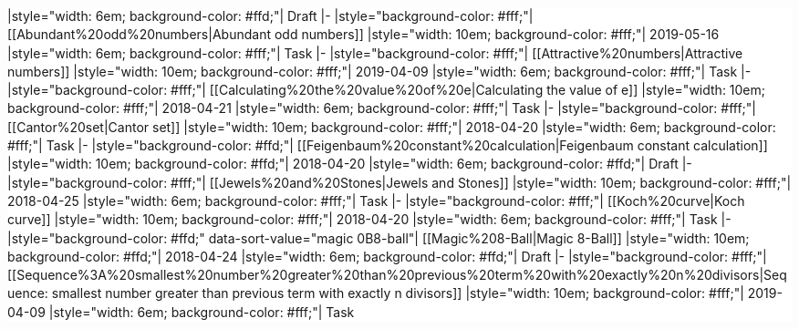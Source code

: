 |style="width: 6em; background-color: #ffd;"| Draft
|-
|style="background-color: #fff;"| [[Abundant%20odd%20numbers|Abundant odd numbers]]
|style="width: 10em; background-color: #fff;"| 2019-05-16
|style="width: 6em; background-color: #fff;"| Task
|-
|style="background-color: #fff;"| [[Attractive%20numbers|Attractive numbers]]
|style="width: 10em; background-color: #fff;"| 2019-04-09
|style="width: 6em; background-color: #fff;"| Task
|-
|style="background-color: #fff;"| [[Calculating%20the%20value%20of%20e|Calculating the value of e]]
|style="width: 10em; background-color: #fff;"| 2018-04-21
|style="width: 6em; background-color: #fff;"| Task
|-
|style="background-color: #fff;"| [[Cantor%20set|Cantor set]]
|style="width: 10em; background-color: #fff;"| 2018-04-20
|style="width: 6em; background-color: #fff;"| Task
|-
|style="background-color: #ffd;"| [[Feigenbaum%20constant%20calculation|Feigenbaum constant calculation]]
|style="width: 10em; background-color: #ffd;"| 2018-04-20
|style="width: 6em; background-color: #ffd;"| Draft
|-
|style="background-color: #fff;"| [[Jewels%20and%20Stones|Jewels and Stones]]
|style="width: 10em; background-color: #fff;"| 2018-04-25
|style="width: 6em; background-color: #fff;"| Task
|-
|style="background-color: #fff;"| [[Koch%20curve|Koch curve]]
|style="width: 10em; background-color: #fff;"| 2018-04-20
|style="width: 6em; background-color: #fff;"| Task
|-
|style="background-color: #ffd;" data-sort-value="magic 0B8-ball"| [[Magic%208-Ball|Magic 8-Ball]]
|style="width: 10em; background-color: #ffd;"| 2018-04-24
|style="width: 6em; background-color: #ffd;"| Draft
|-
|style="background-color: #fff;"| [[Sequence%3A%20smallest%20number%20greater%20than%20previous%20term%20with%20exactly%20n%20divisors|Sequence: smallest number greater than previous term with exactly n divisors]]
|style="width: 10em; background-color: #fff;"| 2019-04-09
|style="width: 6em; background-color: #fff;"| Task